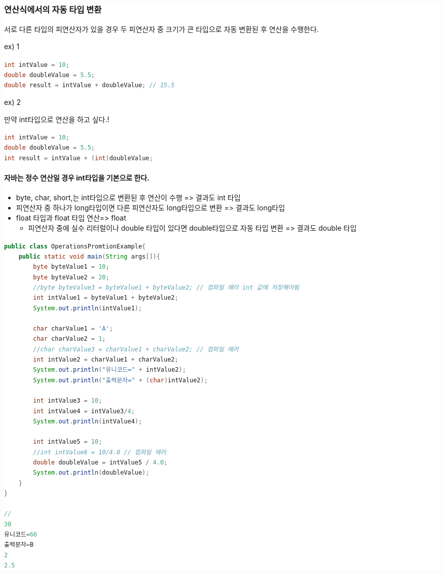 ### 연산식에서의 자동 타입 변환

서로 다른 타입의 피연산자가 있을 경우 두 피연산자 중 크기가 큰 타입으로 자동 변환된 후 연산을 수행한다.

ex) 1

``` java
int intValue = 10;
double doubleValue = 5.5;
double result = intValue + doubleValue; // 15.5
```

ex) 2

만약 int타입으로 연산을 하고 싶다.!

``` java
int intValue = 10;
double doubleValue = 5.5;
int result = intValue + (int)doubleValue;
```



#### 자바는 정수 연산일 경우 int타입을 기본으로 한다.

- byte, char, short,는 int타입으로 변환된 후 연산이 수행 => 결과도 int 타입
- 피연산자 중 하나가 long타입이면 다른 피연산자도 long타입으로 변환 => 결과도 long타입
- float 타입과 float 타입 연산=> float 
  - 피연산자 중에 실수 리터럴이나 double 타입이 있다면 double타입으로 자동 타입 변환 => 결과도 double 타입



``` java
public class OperationsPromtionExample{
    public static void main(String args[]){
        byte byteValue1 = 10;
        byte byteValue2 = 20;
        //byte byteValue3 = byteValue1 + byteValue2; // 컴파일 에러 int 값에 저장해야됨
        int intValue1 = byteValue1 + byteValue2;
        System.out.println(intValue1);
        
        char charValue1 = 'A';
        char charValue2 = 1;
        //char charValue3 = charValue1 + charValue2; // 컴파일 에러
        int intValue2 = charValue1 + charValue2;
        System.out.println("유니코드=" + intValue2);
        System.out.println("출력문자=" + (char)intValue2);
        
        int intValue3 = 10;
        int intValue4 = intValue3/4;
        System.out.println(intValue4);
        
        int intValue5 = 10;
        //int intValue6 = 10/4.0 // 컴파일 에러
        double doubleValue = intValue5 / 4.0;
        System.out.println(doubleValue);
    }
}

//
30
유니코드=66
출력문자=B
2
2.5
```